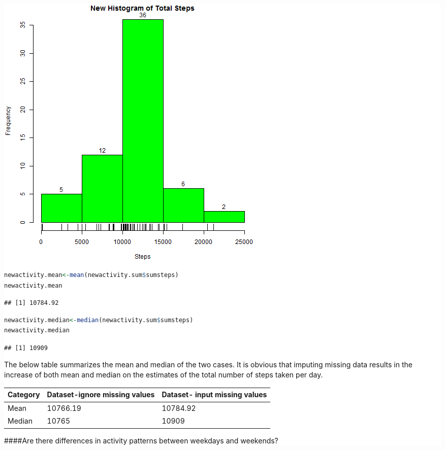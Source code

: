 ![plot of chunk TotalSteps](figure/TotalSteps-1.png) 

```r
newactivity.mean<-mean(newactivity.sum$sumsteps)
newactivity.mean
```

```
## [1] 10784.92
```

```r
newactivity.median<-median(newactivity.sum$sumsteps)
newactivity.median
```

```
## [1] 10909
```
  The below table summarizes the mean and median of the two cases. It is obvious that imputing missing data results in the increase of both mean and median on the estimates of the total number of steps taken per day.
  
 Category   |    Dataset-ignore missing values   | Dataset- input missing values
----------- | -----------------------------      | -------------------------
Mean        |         10766.19                   |       10784.92
Median      |         10765                      |       10909

####Are there differences in activity patterns between weekdays and weekends?
